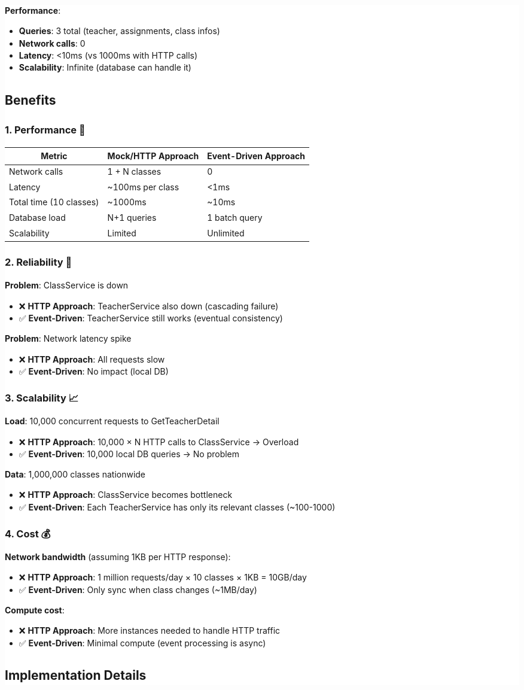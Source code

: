 **Performance**:
- **Queries**: 3 total (teacher, assignments, class infos)
- **Network calls**: 0
- **Latency**: <10ms (vs 1000ms with HTTP calls)
- **Scalability**: Infinite (database can handle it)

## Benefits

### 1. **Performance** 🚀

| Metric | Mock/HTTP Approach | Event-Driven Approach |
|--------|-------------------|----------------------|
| Network calls | 1 + N classes | 0 |
| Latency | ~100ms per class | <1ms |
| Total time (10 classes) | ~1000ms | ~10ms |
| Database load | N+1 queries | 1 batch query |
| Scalability | Limited | Unlimited |

### 2. **Reliability** 💪

**Problem**: ClassService is down
- ❌ **HTTP Approach**: TeacherService also down (cascading failure)
- ✅ **Event-Driven**: TeacherService still works (eventual consistency)

**Problem**: Network latency spike
- ❌ **HTTP Approach**: All requests slow
- ✅ **Event-Driven**: No impact (local DB)

### 3. **Scalability** 📈

**Load**: 10,000 concurrent requests to GetTeacherDetail
- ❌ **HTTP Approach**: 10,000 × N HTTP calls to ClassService → Overload
- ✅ **Event-Driven**: 10,000 local DB queries → No problem

**Data**: 1,000,000 classes nationwide
- ❌ **HTTP Approach**: ClassService becomes bottleneck
- ✅ **Event-Driven**: Each TeacherService has only its relevant classes (~100-1000)

### 4. **Cost** 💰

**Network bandwidth** (assuming 1KB per HTTP response):
- ❌ **HTTP Approach**: 1 million requests/day × 10 classes × 1KB = 10GB/day
- ✅ **Event-Driven**: Only sync when class changes (~1MB/day)

**Compute cost**:
- ❌ **HTTP Approach**: More instances needed to handle HTTP traffic
- ✅ **Event-Driven**: Minimal compute (event processing is async)

## Implementation Details
